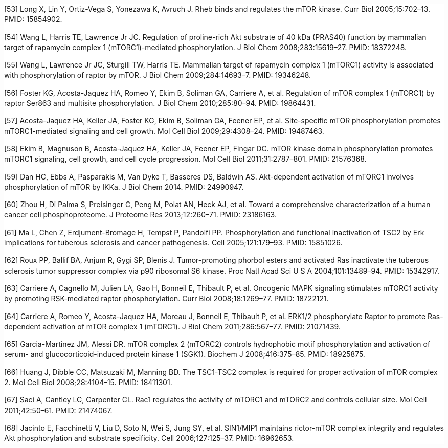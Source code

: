 [53] Long X, Lin Y, Ortiz-Vega S, Yonezawa K, Avruch J. Rheb binds and regulates the mTOR kinase. Curr Biol 2005;15:702–13. PMID: 15854902.

[54] Wang L, Harris TE, Lawrence Jr JC. Regulation of proline-rich Akt substrate of 40 kDa (PRAS40) function by mammalian target of rapamycin complex 1 (mTORC1)-mediated phosphorylation. J Biol Chem 2008;283:15619–27. PMID: 18372248.

[55] Wang L, Lawrence Jr JC, Sturgill TW, Harris TE. Mammalian target of rapamycin complex 1 (mTORC1) activity is associated with phosphorylation of raptor by mTOR. J Biol Chem 2009;284:14693–7. PMID: 19346248.

[56] Foster KG, Acosta-Jaquez HA, Romeo Y, Ekim B, Soliman GA, Carriere A, et al. Regulation of mTOR complex 1 (mTORC1) by raptor Ser863 and multisite phosphorylation. J Biol Chem 2010;285:80–94. PMID: 19864431.

[57] Acosta-Jaquez HA, Keller JA, Foster KG, Ekim B, Soliman GA, Feener EP, et al. Site-specific mTOR phosphorylation promotes mTORC1-mediated signaling and cell growth. Mol Cell Biol 2009;29:4308–24. PMID: 19487463.

[58] Ekim B, Magnuson B, Acosta-Jaquez HA, Keller JA, Feener EP, Fingar DC. mTOR kinase domain phosphorylation promotes mTORC1 signaling, cell growth, and cell cycle progression. Mol Cell Biol 2011;31:2787–801. PMID: 21576368.

[59] Dan HC, Ebbs A, Pasparakis M, Van Dyke T, Basseres DS, Baldwin AS. Akt-dependent activation of mTORC1 involves phosphorylation of mTOR by IKKa. J Biol Chem 2014. PMID: 24990947.

[60] Zhou H, Di Palma S, Preisinger C, Peng M, Polat AN, Heck AJ, et al. Toward a comprehensive characterization of a human cancer cell phosphoproteome. J Proteome Res 2013;12:260–71. PMID: 23186163.

[61] Ma L, Chen Z, Erdjument-Bromage H, Tempst P, Pandolfi PP. Phosphorylation and functional inactivation of TSC2 by Erk implications for tuberous sclerosis and cancer pathogenesis. Cell 2005;121:179–93. PMID: 15851026.

[62] Roux PP, Ballif BA, Anjum R, Gygi SP, Blenis J. Tumor-promoting phorbol esters and activated Ras inactivate the tuberous sclerosis tumor suppressor complex via p90 ribosomal S6 kinase. Proc Natl Acad Sci U S A 2004;101:13489–94. PMID: 15342917.

[63] Carriere A, Cagnello M, Julien LA, Gao H, Bonneil E, Thibault P, et al. Oncogenic MAPK signaling stimulates mTORC1 activity by promoting RSK-mediated raptor phosphorylation. Curr Biol 2008;18:1269–77. PMID: 18722121.

[64] Carriere A, Romeo Y, Acosta-Jaquez HA, Moreau J, Bonneil E, Thibault P, et al. ERK1/2 phosphorylate Raptor to promote Ras-dependent activation of mTOR complex 1 (mTORC1). J Biol Chem 2011;286:567–77. PMID: 21071439.

[65] Garcia-Martinez JM, Alessi DR. mTOR complex 2 (mTORC2) controls hydrophobic motif phosphorylation and activation of serum- and glucocorticoid-induced protein kinase 1 (SGK1). Biochem J 2008;416:375–85. PMID: 18925875.

[66] Huang J, Dibble CC, Matsuzaki M, Manning BD. The TSC1-TSC2 complex is required for proper activation of mTOR complex 2. Mol Cell Biol 2008;28:4104–15. PMID: 18411301.

[67] Saci A, Cantley LC, Carpenter CL. Rac1 regulates the activity of mTORC1 and mTORC2 and controls cellular size. Mol Cell 2011;42:50–61. PMID: 21474067.

[68] Jacinto E, Facchinetti V, Liu D, Soto N, Wei S, Jung SY, et al. SIN1/MIP1 maintains rictor-mTOR complex integrity and regulates Akt phosphorylation and substrate specificity. Cell 2006;127:125–37. PMID: 16962653.
